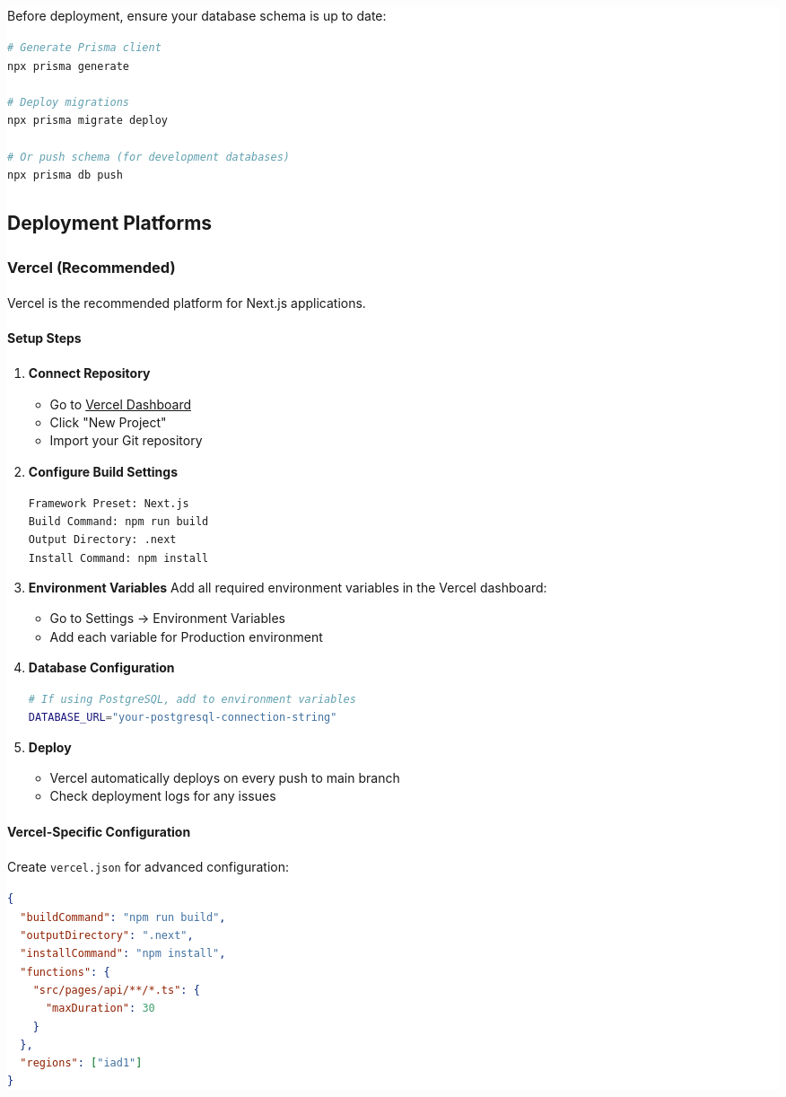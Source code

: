 Before deployment, ensure your database schema is up to date:

```bash
# Generate Prisma client
npx prisma generate

# Deploy migrations
npx prisma migrate deploy

# Or push schema (for development databases)
npx prisma db push
```

## Deployment Platforms

### Vercel (Recommended)

Vercel is the recommended platform for Next.js applications.

#### Setup Steps

1. **Connect Repository**
   - Go to [Vercel Dashboard](https://vercel.com/dashboard)
   - Click "New Project"
   - Import your Git repository

2. **Configure Build Settings**
   ```
   Framework Preset: Next.js
   Build Command: npm run build
   Output Directory: .next
   Install Command: npm install
   ```

3. **Environment Variables**
   Add all required environment variables in the Vercel dashboard:
   - Go to Settings → Environment Variables
   - Add each variable for Production environment

4. **Database Configuration**
   ```bash
   # If using PostgreSQL, add to environment variables
   DATABASE_URL="your-postgresql-connection-string"
   ```

5. **Deploy**
   - Vercel automatically deploys on every push to main branch
   - Check deployment logs for any issues

#### Vercel-Specific Configuration

Create `vercel.json` for advanced configuration:

```json
{
  "buildCommand": "npm run build",
  "outputDirectory": ".next",
  "installCommand": "npm install",
  "functions": {
    "src/pages/api/**/*.ts": {
      "maxDuration": 30
    }
  },
  "regions": ["iad1"]
}
```
